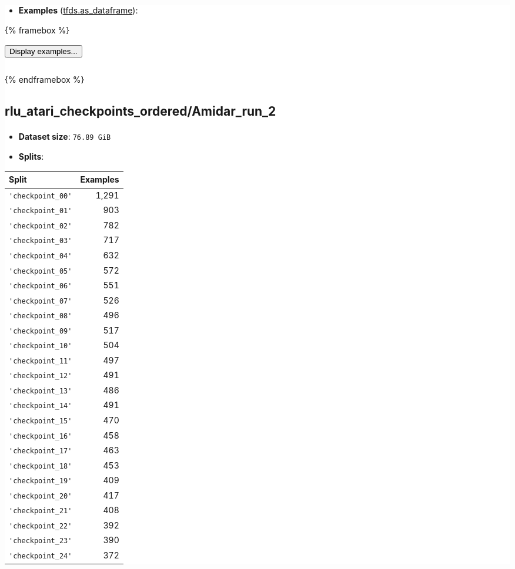 *   **Examples**
    ([tfds.as_dataframe](https://www.tensorflow.org/datasets/api_docs/python/tfds/as_dataframe)):



{% framebox %}

<button id="displaydataframe">Display examples...</button>
<div id="dataframecontent" style="overflow-x:auto"></div>
<script src="https://www.gstatic.com/external_hosted/jquery2.min.js"></script>
<script>
var url = "https://storage.googleapis.com/tfds-data/visualization/dataframe/rlu_atari_checkpoints_ordered-Amidar_run_1-1.0.0.html";
$(document).ready(() => {
  $("#displaydataframe").click((event) => {
    // Disable the button after clicking (dataframe loaded only once).
    $("#displaydataframe").prop("disabled", true);

    // Pre-fetch and display the content
    $.get(url, (data) => {
      $("#dataframecontent").html(data);
    }).fail(() => {
      $("#dataframecontent").html(
        'Error loading examples. If the error persist, please open '
        + 'a new issue.'
      );
    });
  });
});
</script>

{% endframebox %}



## rlu_atari_checkpoints_ordered/Amidar_run_2

*   **Dataset size**: `76.89 GiB`

*   **Splits**:

Split             | Examples
:---------------- | -------:
`'checkpoint_00'` | 1,291
`'checkpoint_01'` | 903
`'checkpoint_02'` | 782
`'checkpoint_03'` | 717
`'checkpoint_04'` | 632
`'checkpoint_05'` | 572
`'checkpoint_06'` | 551
`'checkpoint_07'` | 526
`'checkpoint_08'` | 496
`'checkpoint_09'` | 517
`'checkpoint_10'` | 504
`'checkpoint_11'` | 497
`'checkpoint_12'` | 491
`'checkpoint_13'` | 486
`'checkpoint_14'` | 491
`'checkpoint_15'` | 470
`'checkpoint_16'` | 458
`'checkpoint_17'` | 463
`'checkpoint_18'` | 453
`'checkpoint_19'` | 409
`'checkpoint_20'` | 417
`'checkpoint_21'` | 408
`'checkpoint_22'` | 392
`'checkpoint_23'` | 390
`'checkpoint_24'` | 372